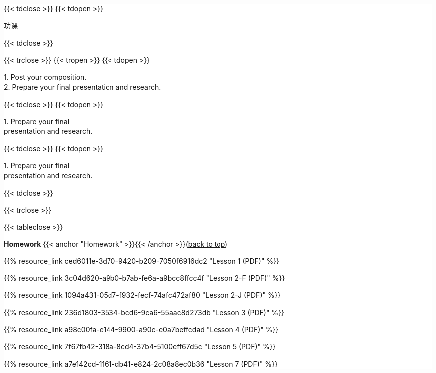 
{{< tdclose >}}
{{< tdopen >}}


功课


{{< tdclose >}}

{{< trclose >}}
{{< tropen >}}
{{< tdopen >}}


1\. Post your composition.  
2\. Prepare your final presentation and research.


{{< tdclose >}}
{{< tdopen >}}


1\. Prepare your final  
presentation and research.


{{< tdclose >}}
{{< tdopen >}}


1\. Prepare your final  
presentation and research.


{{< tdclose >}}

{{< trclose >}}

{{< tableclose >}}

**Homework** {{< anchor "Homework" >}}{{< /anchor >}}([back to top](#Top))

{{% resource_link ced6011e-3d70-9420-b209-7050f6916dc2 "Lesson 1 (PDF)" %}}

{{% resource_link 3c04d620-a9b0-b7ab-fe6a-a9bcc8ffcc4f "Lesson 2-F (PDF)" %}}

{{% resource_link 1094a431-05d7-f932-fecf-74afc472af80 "Lesson 2-J (PDF)" %}}

{{% resource_link 236d1803-3534-bcd6-9ca6-55aac8d273db "Lesson 3 (PDF)" %}}

{{% resource_link a98c00fa-e144-9900-a90c-e0a7beffcdad "Lesson 4 (PDF)" %}}

{{% resource_link 7f67fb42-318a-8cd4-37b4-5100eff67d5c "Lesson 5 (PDF)" %}}

{{% resource_link a7e142cd-1161-db41-e824-2c08a8ec0b36 "Lesson 7 (PDF)" %}}